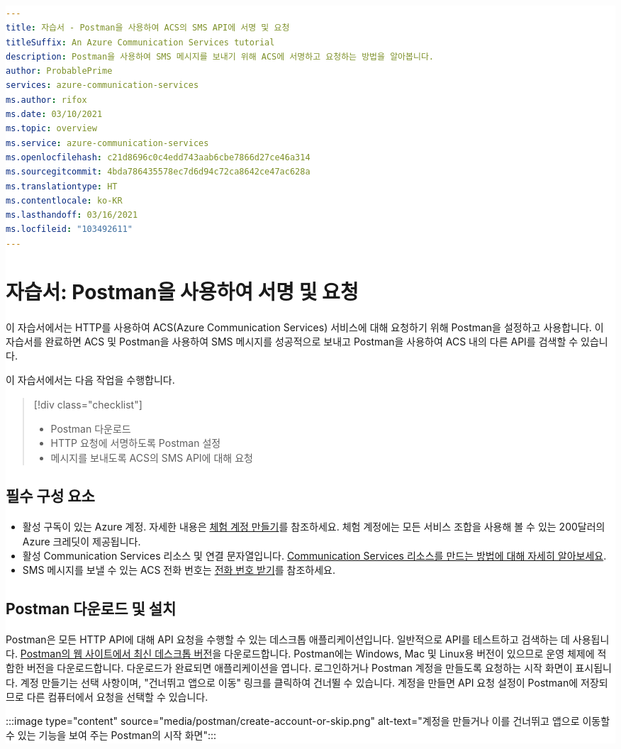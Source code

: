 ```yaml
---
title: 자습서 - Postman을 사용하여 ACS의 SMS API에 서명 및 요청
titleSuffix: An Azure Communication Services tutorial
description: Postman을 사용하여 SMS 메시지를 보내기 위해 ACS에 서명하고 요청하는 방법을 알아봅니다.
author: ProbablePrime
services: azure-communication-services
ms.author: rifox
ms.date: 03/10/2021
ms.topic: overview
ms.service: azure-communication-services
ms.openlocfilehash: c21d8696c0c4edd743aab6cbe7866d27ce46a314
ms.sourcegitcommit: 4bda786435578ec7d6d94c72ca8642ce47ac628a
ms.translationtype: HT
ms.contentlocale: ko-KR
ms.lasthandoff: 03/16/2021
ms.locfileid: "103492611"
---
```

# <a name="tutorial-sign-and-make-requests-with-postman"></a>자습서: Postman을 사용하여 서명 및 요청
이 자습서에서는 HTTP를 사용하여 ACS(Azure Communication Services) 서비스에 대해 요청하기 위해 Postman을 설정하고 사용합니다. 이 자습서를 완료하면 ACS 및 Postman을 사용하여 SMS 메시지를 성공적으로 보내고 Postman을 사용하여 ACS 내의 다른 API를 검색할 수 있습니다.

이 자습서에서는 다음 작업을 수행합니다.
> [!div class="checklist"]
> * Postman 다운로드
> * HTTP 요청에 서명하도록 Postman 설정
> * 메시지를 보내도록 ACS의 SMS API에 대해 요청

## <a name="prerequisites"></a>필수 구성 요소

- 활성 구독이 있는 Azure 계정. 자세한 내용은 [체험 계정 만들기](https://azure.microsoft.com/free/?WT.mc_id=A261C142F)를 참조하세요. 체험 계정에는 모든 서비스 조합을 사용해 볼 수 있는 200달러의 Azure 크레딧이 제공됩니다.
- 활성 Communication Services 리소스 및 연결 문자열입니다. [Communication Services 리소스를 만드는 방법에 대해 자세히 알아보세요](../quickstarts/create-communication-resource.md).
- SMS 메시지를 보낼 수 있는 ACS 전화 번호는 [전화 번호 받기](../quickstarts/telephony-sms/get-phone-number.md)를 참조하세요.

## <a name="downloading-and-installing-postman"></a>Postman 다운로드 및 설치

Postman은 모든 HTTP API에 대해 API 요청을 수행할 수 있는 데스크톱 애플리케이션입니다. 일반적으로 API를 테스트하고 검색하는 데 사용됩니다. [Postman의 웹 사이트에서 최신 데스크톱 버전](https://www.postman.com/downloads/)을 다운로드합니다. Postman에는 Windows, Mac 및 Linux용 버전이 있으므로 운영 체제에 적합한 버전을 다운로드합니다. 다운로드가 완료되면 애플리케이션을 엽니다. 로그인하거나 Postman 계정을 만들도록 요청하는 시작 화면이 표시됩니다. 계정 만들기는 선택 사항이며, "건너뛰고 앱으로 이동" 링크를 클릭하여 건너뛸 수 있습니다. 계정을 만들면 API 요청 설정이 Postman에 저장되므로 다른 컴퓨터에서 요청을 선택할 수 있습니다.

:::image type="content" source="media/postman/create-account-or-skip.png" alt-text="계정을 만들거나 이를 건너뛰고 앱으로 이동할 수 있는 기능을 보여 주는 Postman의 시작 화면":::
